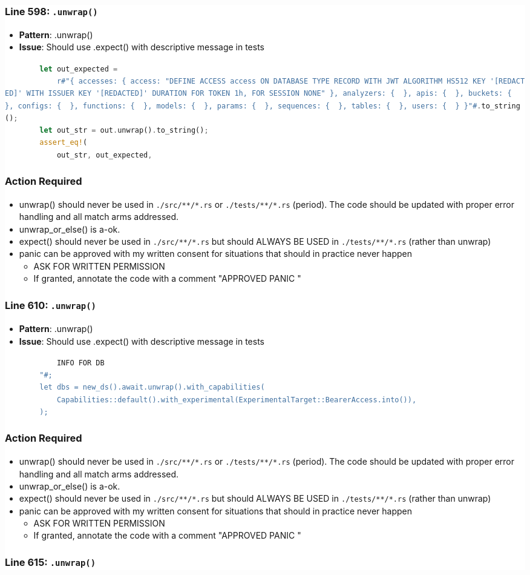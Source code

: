 
### Line 598: `.unwrap()`

- **Pattern**: .unwrap()
- **Issue**: Should use .expect() with descriptive message in tests

```rust
		let out_expected =
            r#"{ accesses: { access: "DEFINE ACCESS access ON DATABASE TYPE RECORD WITH JWT ALGORITHM HS512 KEY '[REDACTED]' WITH ISSUER KEY '[REDACTED]' DURATION FOR TOKEN 1h, FOR SESSION NONE" }, analyzers: {  }, apis: {  }, buckets: {  }, configs: {  }, functions: {  }, models: {  }, params: {  }, sequences: {  }, tables: {  }, users: {  } }"#.to_string();
		let out_str = out.unwrap().to_string();
		assert_eq!(
			out_str, out_expected,
```

### Action Required

- unwrap() should never be used in `./src/**/*.rs` or `./tests/**/*.rs` (period). The code should be updated with proper error handling and all match arms addressed.
- unwrap_or_else() is a-ok. 
- expect() should never be used in `./src/**/*.rs` but should ALWAYS BE USED in `./tests/**/*.rs` (rather than unwrap)
- panic can be approved with my written consent for situations that should in practice never happen  
  - ASK FOR WRITTEN PERMISSION
  - If granted, annotate the code with a comment "APPROVED PANIC "


### Line 610: `.unwrap()`

- **Pattern**: .unwrap()
- **Issue**: Should use .expect() with descriptive message in tests

```rust
			INFO FOR DB
		"#;
		let dbs = new_ds().await.unwrap().with_capabilities(
			Capabilities::default().with_experimental(ExperimentalTarget::BearerAccess.into()),
		);
```

### Action Required

- unwrap() should never be used in `./src/**/*.rs` or `./tests/**/*.rs` (period). The code should be updated with proper error handling and all match arms addressed.
- unwrap_or_else() is a-ok. 
- expect() should never be used in `./src/**/*.rs` but should ALWAYS BE USED in `./tests/**/*.rs` (rather than unwrap)
- panic can be approved with my written consent for situations that should in practice never happen  
  - ASK FOR WRITTEN PERMISSION
  - If granted, annotate the code with a comment "APPROVED PANIC "


### Line 615: `.unwrap()`

